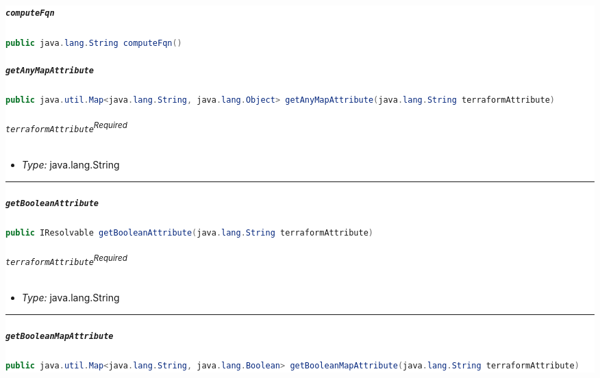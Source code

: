 ##### `computeFqn` <a name="computeFqn" id="@cdktf/provider-datadog.syntheticsGlobalVariable.SyntheticsGlobalVariableOptionsOutputReference.computeFqn"></a>

```java
public java.lang.String computeFqn()
```

##### `getAnyMapAttribute` <a name="getAnyMapAttribute" id="@cdktf/provider-datadog.syntheticsGlobalVariable.SyntheticsGlobalVariableOptionsOutputReference.getAnyMapAttribute"></a>

```java
public java.util.Map<java.lang.String, java.lang.Object> getAnyMapAttribute(java.lang.String terraformAttribute)
```

###### `terraformAttribute`<sup>Required</sup> <a name="terraformAttribute" id="@cdktf/provider-datadog.syntheticsGlobalVariable.SyntheticsGlobalVariableOptionsOutputReference.getAnyMapAttribute.parameter.terraformAttribute"></a>

- *Type:* java.lang.String

---

##### `getBooleanAttribute` <a name="getBooleanAttribute" id="@cdktf/provider-datadog.syntheticsGlobalVariable.SyntheticsGlobalVariableOptionsOutputReference.getBooleanAttribute"></a>

```java
public IResolvable getBooleanAttribute(java.lang.String terraformAttribute)
```

###### `terraformAttribute`<sup>Required</sup> <a name="terraformAttribute" id="@cdktf/provider-datadog.syntheticsGlobalVariable.SyntheticsGlobalVariableOptionsOutputReference.getBooleanAttribute.parameter.terraformAttribute"></a>

- *Type:* java.lang.String

---

##### `getBooleanMapAttribute` <a name="getBooleanMapAttribute" id="@cdktf/provider-datadog.syntheticsGlobalVariable.SyntheticsGlobalVariableOptionsOutputReference.getBooleanMapAttribute"></a>

```java
public java.util.Map<java.lang.String, java.lang.Boolean> getBooleanMapAttribute(java.lang.String terraformAttribute)
```

